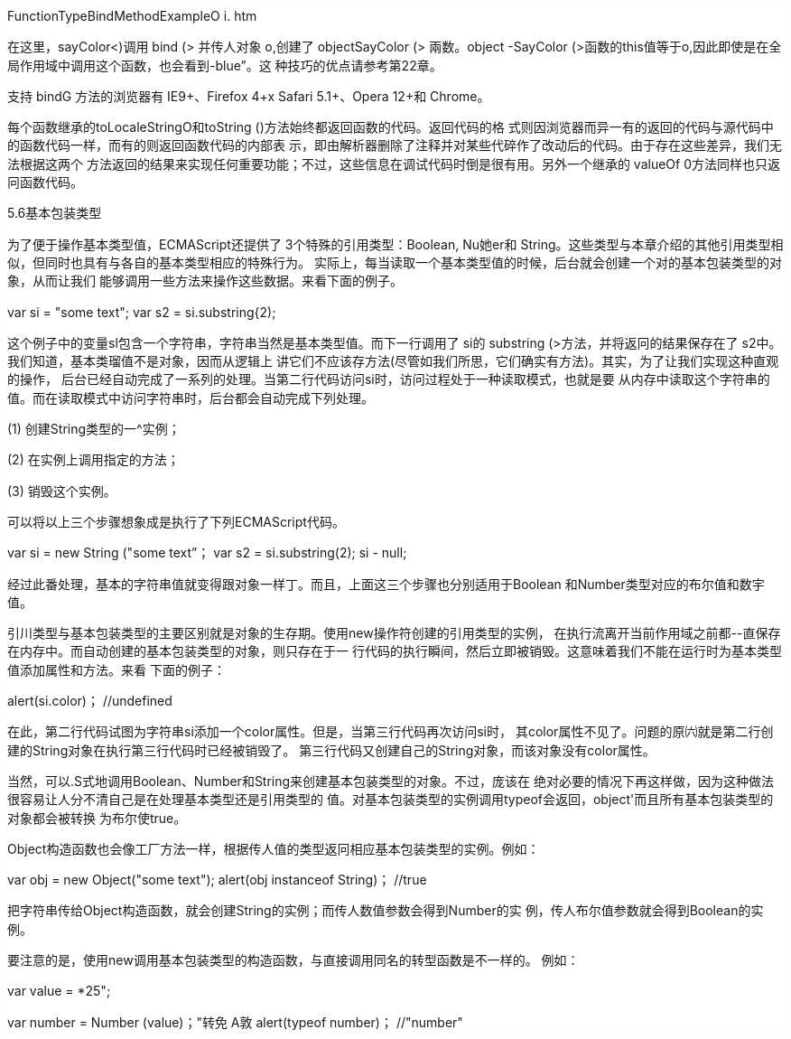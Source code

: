 FunctionTypeBindMethodExampleO i. htm

在这里，sayColor<)调用 bind (> 并传人对象 o,创建了 objectSayColor (> 兩数。object -SayColor (>函数的this值等于o,因此即使是在全局作用域中调用这个函数，也会看到-blue”。这 种技巧的优点请参考第22章。

支持 bindG 方法的浏览器有 IE9+、Firefox 4+x Safari 5.1+、Opera 12+和 Chrome。

每个函数继承的toLocaleStringO和toString ()方法始终都返回函数的代码。返回代码的格 式则因浏览器而异一有的返回的代码与源代码中的函数代码一样，而有的则返回函数代码的内部表 示，即由解析器删除了注释并对某些代碎作了改动后的代码。由于存在这些差异，我们无法根据这两个 方法返回的结果来实现任何重要功能；不过，这些信息在调试代码时倒是很有用。另外一个继承的 valueOf 0方法同样也只返冋函数代码。

5.6基本包装类型

为了便于操作基本类型值，ECMAScript还提供了 3个特殊的引用类型：Boolean, Nu她er和 String。这些类型与本章介绍的其他引用类型相似，但同时也具有与各自的基本类型相应的特殊行为。 实际上，每当读取一个基本类型值的时候，后台就会创建一个对的基本包装类型的对象，从而让我们 能够调用一些方法来操作这些数据。来看下面的例子。

var si = "some text"; var s2 = si.substring{2);

这个例子中的变量sl包含一个字符串，字符串当然是基本类型值。而下一行调用了 si的 substring (>方法，并将返冋的结果保存在了 s2中。我们知道，基本类瑠值不是对象，因而从逻辑上 讲它们不应该存方法(尽管如我们所思，它们确实有方法)。其实，为了让我们实现这种直观的操作， 后台已经自动完成了一系列的处理。当第二行代码访问si时，访问过程处于一种读取模式，也就是要 从内存中读取这个字符串的值。而在读取模式中访问字符串时，后台都会自动完成下列处理。

(1)    创建String类型的一^实例；

(2)    在实例上调用指定的方法；

(3)    销毁这个实例。

可以将以上三个步骤想象成是执行了下列ECMAScript代码。

var si = new String ("some text”； var s2 = si.substring(2); si - null;

经过此番处理，基本的字符串值就变得跟对象一样丁。而且，上面这三个步骤也分别适用于Boolean 和Number类型对应的布尔值和数宇值。

引川类型与基本包装类型的主要区别就是对象的生存期。使用new操作符创建的引用类型的实例， 在执行流离开当前作用域之前都--直保存在内存中。而自动创建的基本包装类型的对象，则只存在于一 行代码的执行瞬间，然后立即被销毁。这意味着我们不能在运行时为基本类型值添加属性和方法。来看 下面的例子：

alert(si.color)； //undefined

在此，第二行代码试图为字符串si添加一个color属性。但是，当第三行代码再次访问si时， 其color属性不见了。问题的原㈥就是第二行创建的String对象在执行第三行代码时已经被销毁了。 第三行代码又创建自己的String对象，而该对象没有color属性。

当然，可以.S式地调用Boolean、Number和String来创建基本包装类型的对象。不过，庞该在 绝对必要的情况下再这样做，因为这种做法很容易让人分不清自己是在处理基本类型还是引用类型的 值。对基本包装类型的实例调用typeof会返回，object'而且所有基本包装类型的对象都会被转换 为布尔使true。

Object构造函数也会像工厂方法一样，根据传人值的类型返冋相应基本包装类型的实例。例如：

var obj = new Object("some text"); alert(obj instanceof String)； //true

把字符串传给Object构造函数，就会创建String的实例；而传人数值参数会得到Number的实 例，传人布尔值参数就会得到Boolean的实例。

要注意的是，使用new调用基本包装类型的构造函数，与直接调用同名的转型函数是不一样的。 例如：

var value = *25";

var number = Number (value)；"转免 A敦 alert(typeof number)；    //"number"

